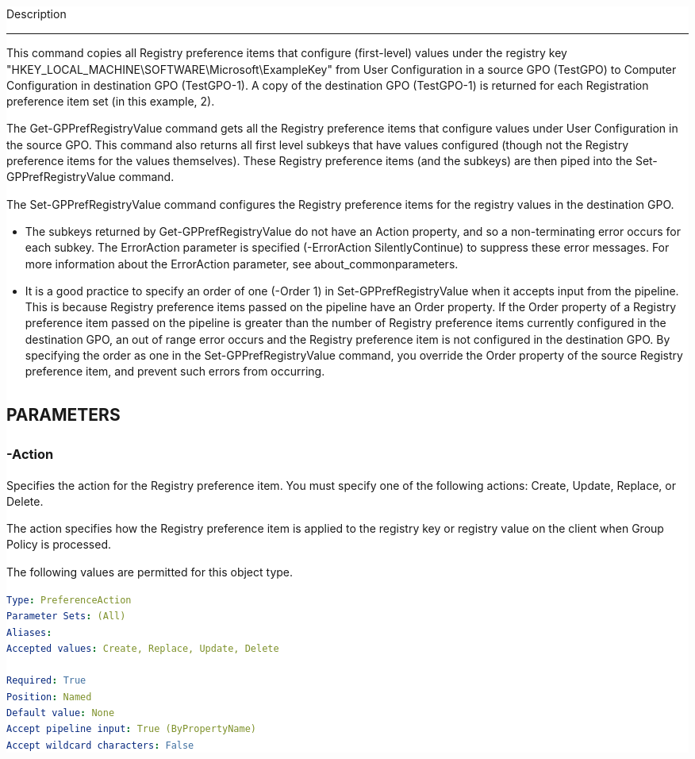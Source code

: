 Description

-----------

This command copies all Registry preference items that configure (first-level) values under the registry key "HKEY_LOCAL_MACHINE\SOFTWARE\Microsoft\ExampleKey" from User Configuration in a source GPO (TestGPO) to Computer Configuration in destination GPO (TestGPO-1).
A copy of the destination GPO (TestGPO-1) is returned for each Registration preference item set (in this example, 2).

The Get-GPPrefRegistryValue command gets all the Registry preference items that configure values under User Configuration in the source GPO.
This command also returns all first level subkeys that have values configured (though not the Registry preference items for the values themselves).
These Registry preference items (and the subkeys) are then piped into the Set-GPPrefRegistryValue command.

The Set-GPPrefRegistryValue command configures the Registry preference items for the registry values in the destination GPO.

- The subkeys returned by Get-GPPrefRegistryValue do not have an Action property, and so a non-terminating error occurs for each subkey.
The ErrorAction parameter is specified (-ErrorAction SilentlyContinue) to suppress these error messages.
For more information about the ErrorAction parameter, see about_commonparameters.

- It is a good practice to specify an order of one (-Order 1) in Set-GPPrefRegistryValue when it accepts input from the pipeline.
This is because Registry preference items passed on the pipeline have an Order property.
If the Order property of a Registry preference item passed on the pipeline is greater than the number of Registry preference items currently configured in the destination GPO, an out of range error occurs and the Registry preference item is not configured in the destination GPO.
By specifying the order as one in the Set-GPPrefRegistryValue command, you override the Order property of the source Registry preference item, and prevent such errors from occurring.

## PARAMETERS

### -Action
Specifies the action for the Registry preference item.
You must specify one of the following actions: Create, Update, Replace, or Delete.

The action specifies how the Registry preference item is applied to the registry key or registry value on the client when Group Policy is processed.

The following values are permitted for this object type.

```yaml
Type: PreferenceAction
Parameter Sets: (All)
Aliases: 
Accepted values: Create, Replace, Update, Delete

Required: True
Position: Named
Default value: None
Accept pipeline input: True (ByPropertyName)
Accept wildcard characters: False
```
